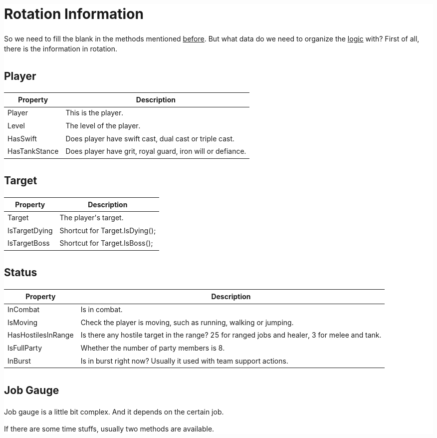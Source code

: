 # Rotation Information

So we need to fill the blank in the methods mentioned [before](RotationDev/rotation.md). But what data do we need to organize the [logic](https://learn.microsoft.com/en-us/dotnet/csharp/language-reference/operators/boolean-logical-operators) with? First of all, there is the information in rotation.

## Player

| Property      | Description                                                 |
| ------------- | ----------------------------------------------------------- |
| Player        | This is the player.                                         |
| Level         | The level of the player.                                    |
| HasSwift      | Does player have swift cast, dual cast or triple cast.      |
| HasTankStance | Does player have grit, royal guard,  iron will or defiance. |



## Target

| Property      | Description                    |
| ------------- | ------------------------------ |
| Target        | The player's target.           |
| IsTargetDying | Shortcut for Target.IsDying(); |
| IsTargetBoss  | Shortcut for Target.IsBoss();  |



## Status

| Property           | Description                                                  |
| ------------------ | ------------------------------------------------------------ |
| InCombat           | Is in combat.                                                |
| IsMoving           | Check the player is moving, such as running, walking or jumping. |
| HasHostilesInRange | Is there any hostile target in the range? 25 for ranged jobs and healer, 3 for melee and tank. |
| IsFullParty        | Whether the number of party members is 8.                    |
| InBurst            | Is in burst right now? Usually it used with team support actions. |



## Job Gauge

Job gauge is a little bit complex. And it depends on the certain job.

If there are some time stuffs, usually two methods are available.
